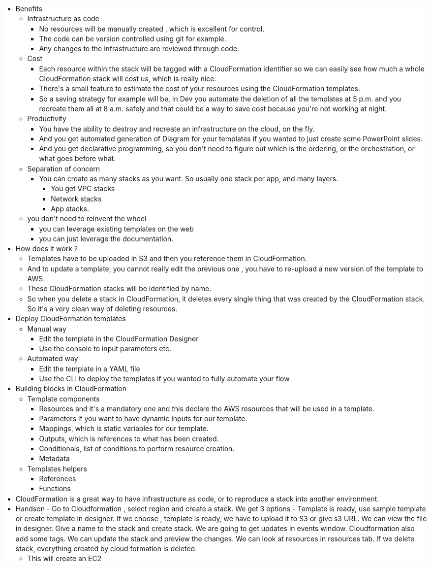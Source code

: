 + Benefits
	+ Infrastructure as code
		+ No resources will be manually created , which is excellent for control.
		+ The code can be version controlled using git for example.
		+ Any changes to the infrastructure are reviewed through code.
	+ Cost
		+ Each resource within the stack will be tagged with a CloudFormation identifier so we can easily see how much a whole CloudFormation stack will cost us, which is really nice.
		+ There's a small feature to estimate the cost of your resources using the CloudFormation templates.
		+ So a saving strategy for example will be, in Dev you automate the deletion of all the templates at 5 p.m. and you recreate them all at 8 a.m. safely and that could be a way to save cost
		  because you're not working at night.
	+ Productivity
		+ You have the ability to destroy and recreate an infrastructure on the cloud, on the fly.
		+ And you get automated generation of Diagram for your templates if you wanted to just create some PowerPoint slides. 
		+ And you get declarative programming, so you don't need to figure out which is the ordering, or the orchestration, or what goes before what.
	+ Separation of concern
		+ You can create as many stacks as you want. So usually one stack per app, and many layers.
			+ You get VPC stacks
			+ Network stacks
			+ App stacks.
	+ you don't need to reinvent the wheel
		+ you can leverage existing templates on the web
		+ you can just leverage the documentation.
+ How does it work ? 
	+ Templates have to be uploaded in S3 and then you reference them in CloudFormation.
	+ And to update a template, you cannot really edit the previous one , you have to re-upload a new version of the template to AWS.
	+ These CloudFormation stacks will be identified by name.
	+ So when you delete a stack in CloudFormation, it deletes every single thing that was created by the CloudFormation stack. So it's a very clean way of deleting resources.
+ Deploy CloudFormation templates
	+ Manual way 
		+ Edit the template in the CloudFormation Designer
		+ Use the console to input parameters etc.
	+ Automated way
		+ Edit the template in a YAML file
		+ Use the CLI to deploy the templates if you wanted to fully automate your flow
+ Building blocks in CloudFormation
	+ Template components
		+ Resources and it's a mandatory one and this declare the AWS resources that will be used in a template.
		+ Parameters if you want to have dynamic inputs for our template.
		+ Mappings, which is static variables for our template.
		+ Outputs, which is references to what has been created.
		+ Conditionals, list of conditions to perform resource creation.
		+ Metadata
	+ Templates helpers
		+ References 
		+ Functions
+ CloudFormation is a great way to have infrastructure as code, or to reproduce a stack into another environment. 
+ Handson - Go to Cloudformation , select region and create a stack. We get 3 options - Template is ready, use sample template or create template in designer. If we choose , template is ready, 
  we have to upload it to S3 or give s3 URL. We can view the file in designer. Give a name to the stack and create stack. We are going to get updates in events window. Cloudformation also add some tags.
  We can update the stack and preview the changes. We can look at resources in resources tab. If we delete stack, everything created by cloud formation is deleted.
  	+ This will create an EC2
  	  ```